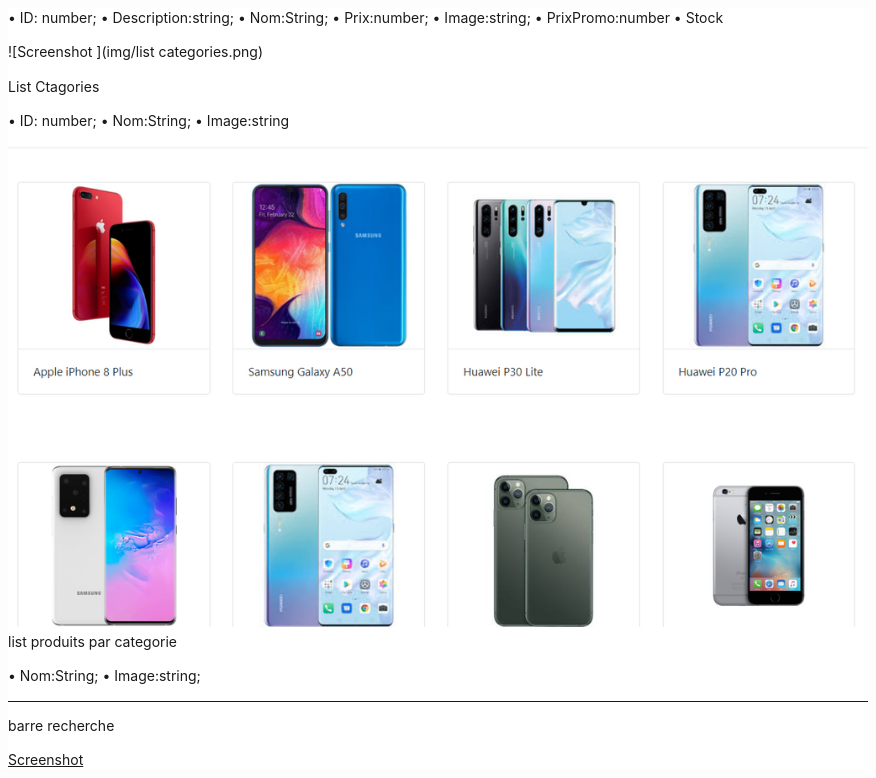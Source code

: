 • ID: number;
• Description:string;
• Nom:String;
• Prix:number;
• Image:string;
• PrixPromo:number
• Stock



 ![Screenshot ](img/list categories.png)

List Ctagories

•    ID: number;
•   Nom:String;
 •  Image:string

![Screenshot ](img/produitsParCategorie.png)
list produits par categorie

•   Nom:String;
• Image:string;

------------------------------------------------------------------------------------------------------
barre recherche

[Screenshot ](img/search.png)












 







